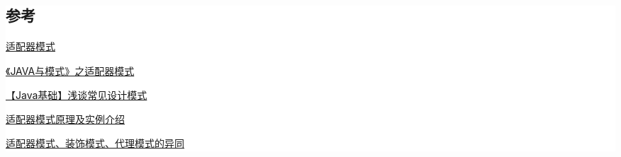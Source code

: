 ## 参考

[适配器模式](<https://design-patterns.readthedocs.io/zh_CN/latest/structural_patterns/adapter.html>)

[《JAVA与模式》之适配器模式](https://www.cnblogs.com/java-my-life/archive/2012/04/13/2442795.html)

[【Java基础】浅谈常见设计模式](https://www.cnblogs.com/cr330326/p/5627658.html)

[适配器模式原理及实例介绍](https://www.ibm.com/developerworks/cn/java/j-lo-adapter-pattern/index.html)

[适配器模式、装饰模式、代理模式的异同](https://www.jianshu.com/p/3f46aaf836e4)